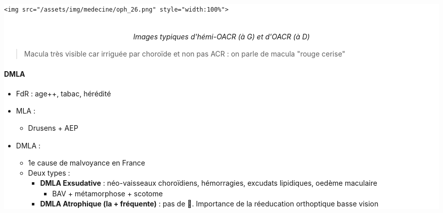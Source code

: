     <img src="/assets/img/medecine/oph_26.png" style="width:100%">
  </div>
</div>
<p align="center">
    <br>
    <em>Images typiques d'hémi-OACR (à G) et d'OACR (à D)</em>
</p>

> Macula très visible car irriguée par choroïde et non pas ACR : on parle de macula "rouge cerise"

#### DMLA

- FdR : age++, tabac, hérédité

- MLA :
  - Drusens + AEP

- DMLA :
  - 1e cause de malvoyance en France
  - Deux types :
    - **DMLA Exsudative** : néo-vaisseaux choroïdiens, hémorragies, excudats lipidiques, oedème maculaire
      - BAV + métamorphose + scotome
    - **DMLA Atrophique (la + fréquente)** : pas de 💊. Importance de la réeducation orthoptique basse vision
